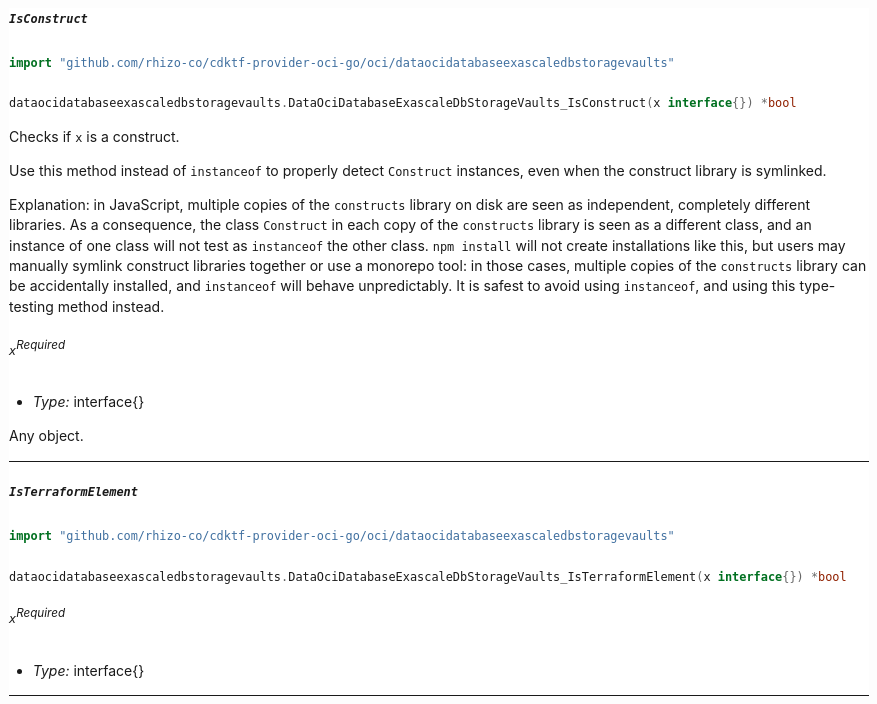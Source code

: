 
##### `IsConstruct` <a name="IsConstruct" id="rhizo-co-terraform-provider-oci.dataOciDatabaseExascaleDbStorageVaults.DataOciDatabaseExascaleDbStorageVaults.isConstruct"></a>

```go
import "github.com/rhizo-co/cdktf-provider-oci-go/oci/dataocidatabaseexascaledbstoragevaults"

dataocidatabaseexascaledbstoragevaults.DataOciDatabaseExascaleDbStorageVaults_IsConstruct(x interface{}) *bool
```

Checks if `x` is a construct.

Use this method instead of `instanceof` to properly detect `Construct`
instances, even when the construct library is symlinked.

Explanation: in JavaScript, multiple copies of the `constructs` library on
disk are seen as independent, completely different libraries. As a
consequence, the class `Construct` in each copy of the `constructs` library
is seen as a different class, and an instance of one class will not test as
`instanceof` the other class. `npm install` will not create installations
like this, but users may manually symlink construct libraries together or
use a monorepo tool: in those cases, multiple copies of the `constructs`
library can be accidentally installed, and `instanceof` will behave
unpredictably. It is safest to avoid using `instanceof`, and using
this type-testing method instead.

###### `x`<sup>Required</sup> <a name="x" id="rhizo-co-terraform-provider-oci.dataOciDatabaseExascaleDbStorageVaults.DataOciDatabaseExascaleDbStorageVaults.isConstruct.parameter.x"></a>

- *Type:* interface{}

Any object.

---

##### `IsTerraformElement` <a name="IsTerraformElement" id="rhizo-co-terraform-provider-oci.dataOciDatabaseExascaleDbStorageVaults.DataOciDatabaseExascaleDbStorageVaults.isTerraformElement"></a>

```go
import "github.com/rhizo-co/cdktf-provider-oci-go/oci/dataocidatabaseexascaledbstoragevaults"

dataocidatabaseexascaledbstoragevaults.DataOciDatabaseExascaleDbStorageVaults_IsTerraformElement(x interface{}) *bool
```

###### `x`<sup>Required</sup> <a name="x" id="rhizo-co-terraform-provider-oci.dataOciDatabaseExascaleDbStorageVaults.DataOciDatabaseExascaleDbStorageVaults.isTerraformElement.parameter.x"></a>

- *Type:* interface{}

---